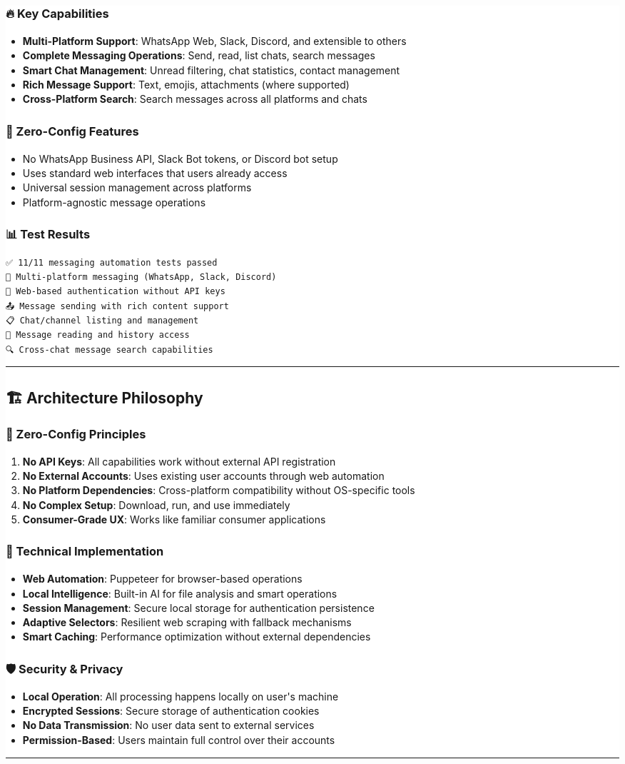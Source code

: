 ### 🔥 Key Capabilities
- **Multi-Platform Support**: WhatsApp Web, Slack, Discord, and extensible to others
- **Complete Messaging Operations**: Send, read, list chats, search messages
- **Smart Chat Management**: Unread filtering, chat statistics, contact management
- **Rich Message Support**: Text, emojis, attachments (where supported)
- **Cross-Platform Search**: Search messages across all platforms and chats

### 🎯 Zero-Config Features
- No WhatsApp Business API, Slack Bot tokens, or Discord bot setup
- Uses standard web interfaces that users already access
- Universal session management across platforms
- Platform-agnostic message operations

### 📊 Test Results
```
✅ 11/11 messaging automation tests passed
💬 Multi-platform messaging (WhatsApp, Slack, Discord)
🔐 Web-based authentication without API keys
📤 Message sending with rich content support
📋 Chat/channel listing and management
📖 Message reading and history access
🔍 Cross-chat message search capabilities
```

---

## 🏗️ Architecture Philosophy

### 🎯 Zero-Config Principles
1. **No API Keys**: All capabilities work without external API registration
2. **No External Accounts**: Uses existing user accounts through web automation
3. **No Platform Dependencies**: Cross-platform compatibility without OS-specific tools
4. **No Complex Setup**: Download, run, and use immediately
5. **Consumer-Grade UX**: Works like familiar consumer applications

### 🔧 Technical Implementation
- **Web Automation**: Puppeteer for browser-based operations
- **Local Intelligence**: Built-in AI for file analysis and smart operations
- **Session Management**: Secure local storage for authentication persistence
- **Adaptive Selectors**: Resilient web scraping with fallback mechanisms
- **Smart Caching**: Performance optimization without external dependencies

### 🛡️ Security & Privacy
- **Local Operation**: All processing happens locally on user's machine
- **Encrypted Sessions**: Secure storage of authentication cookies
- **No Data Transmission**: No user data sent to external services
- **Permission-Based**: Users maintain full control over their accounts

---
